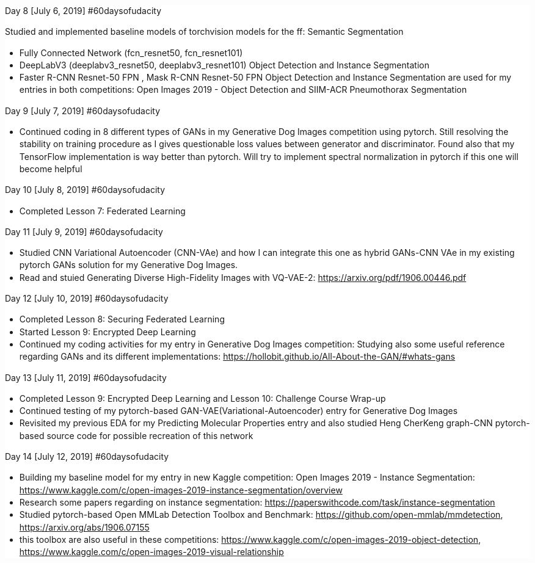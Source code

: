 Day 8 [July 6, 2019]
#60daysofudacity

Studied and implemented baseline models of torchvision models for the ff:
Semantic Segmentation
- Fully Connected Network (fcn_resnet50, fcn_resnet101) 
- DeepLabV3 (deeplabv3_resnet50, deeplabv3_resnet101)
Object Detection and Instance Segmentation
-  Faster R-CNN Resnet-50 FPN , Mask R-CNN Resnet-50 FPN
Object Detection and Instance Segmentation are used for my entries in both competitions: Open Images 2019 - Object Detection and
SIIM-ACR Pneumothorax Segmentation

Day 9 [July 7, 2019]
#60daysofudacity

- Continued coding in 8 different types of GANs in my Generative Dog Images competition using pytorch. Still resolving the stability on training procedure as I gives questionable loss values between generator and discriminator. Found also that my TensorFlow implementation is way better than pytorch. Will try to implement spectral normalization in pytorch if this one will become helpful

Day 10 [July 8, 2019]
#60daysofudacity

- Completed Lesson 7: Federated Learning

Day 11 [July 9, 2019]
#60daysofudacity

- Studied CNN Variational Autoencoder (CNN-VAe) and how I can integrate this one as hybrid GANs-CNN VAe in my existing pytorch GANs solution for my Generative Dog Images.
- Read and stuied Generating Diverse High-Fidelity Images with VQ-VAE-2: https://arxiv.org/pdf/1906.00446.pdf

Day 12 [July 10, 2019]
#60daysofudacity

- Completed Lesson 8: Securing Federated Learning
- Started Lesson 9: Encrypted Deep Learning
- Continued my coding activities for my entry in Generative Dog Images competition: Studying also some useful reference regarding GANs and its different implementations: https://hollobit.github.io/All-About-the-GAN/#whats-gans

Day 13 [July 11, 2019]
#60daysofudacity

- Completed Lesson 9: Encrypted Deep Learning and Lesson 10: Challenge Course Wrap-up
- Continued testing of my pytorch-based GAN-VAE(Variational-Autoencoder) entry for Generative Dog Images
- Revisited my previous EDA for my Predicting Molecular Properties entry and also studied Heng CherKeng graph-CNN pytorch-based source code for possible recreation of this network

Day 14 [July 12, 2019]
#60daysofudacity

- Building my baseline model for my entry in new Kaggle competition: Open Images 2019 - Instance Segmentation: https://www.kaggle.com/c/open-images-2019-instance-segmentation/overview
- Research some papers regarding on instance segmentation: https://paperswithcode.com/task/instance-segmentation
- Studied pytorch-based Open MMLab Detection Toolbox and Benchmark: https://github.com/open-mmlab/mmdetection, https://arxiv.org/abs/1906.07155
- this toolbox are also useful in these competitions: https://www.kaggle.com/c/open-images-2019-object-detection, https://www.kaggle.com/c/open-images-2019-visual-relationship
